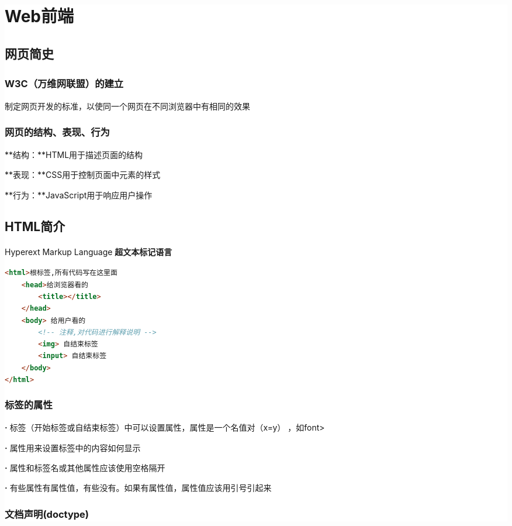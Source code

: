 # Web前端



## 网页简史



### W3C（万维网联盟）的建立

制定网页开发的标准，以使同一个网页在不同浏览器中有相同的效果



### 网页的结构、表现、行为

**结构：**HTML用于描述页面的结构

**表现：**CSS用于控制页面中元素的样式

**行为：**JavaScript用于响应用户操作





## HTML简介

Hyperext Markup Language **超文本标记语言**

```html
<html>根标签,所有代码写在这里面
    <head>给浏览器看的
        <title></title>
    </head>
    <body> 给用户看的
        <!-- 注释,对代码进行解释说明 -->
        <img> 自结束标签
        <input> 自结束标签
    </body>
</html>
```



### 标签的属性

**·** 标签（开始标签或自结束标签）中可以设置属性，属性是一个名值对（x=y） ，如<font color="yellow"></font>font>

**·** 属性用来设置标签中的内容如何显示

**·** 属性和标签名或其他属性应该使用空格隔开 

**·** 有些属性有属性值，有些没有。如果有属性值，属性值应该用引号引起来



### 文档声明(doctype)
